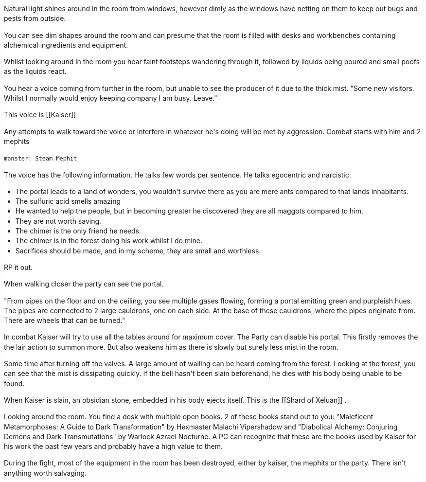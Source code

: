 Natural light shines around in the room from windows, however dimly as the windows have netting on them to keep out bugs and pests from outside. 

You can see dim shapes around the room and can presume that the room is filled with desks and workbenches containing alchemical ingredients and equipment. 

Whilst looking around in the room you hear faint footsteps wandering through it, followed by liquids being poured and small poofs as the liquids react. 

You hear a voice coming from further in the room, but unable to see the producer of it due to the thick mist. 
"Some new visitors. Whilst I normally would enjoy keeping company I am busy. Leave."

This voice is [[Kaiser]] 

Any attempts to walk toward the voice or interfere in whatever he's doing will be met by aggression. Combat starts with him and 2 mephits

```statblock
monster: Steam Mephit
```

The voice has the following information. He talks few words per sentence. He talks egocentric and narcistic.
* The portal leads to a land of wonders, you wouldn't survive there as you are mere ants compared to that lands inhabitants. 
* The sulfuric acid smells amazing
* He wanted to help the people, but in becoming greater he discovered they are all maggots compared to him.
* They are not worth saving. 
* The chimer is the only friend he needs. 
* The chimer is in the forest doing his work whilst I do mine.
* Sacrifices should be made, and in my scheme, they are small and worthless. 

RP it out.

When walking closer the party can see the portal.

"From pipes on the floor and on the ceiling, you see multiple gases flowing, forming a portal emitting green and purpleish hues. The pipes are connected to 2 large cauldrons, one on each side. At the base of these cauldrons, where the pipes originate from. There are wheels that can be turned."


In combat Kaiser will try to use all the tables around for maximum cover. 
The Party can disable his portal. This firstly removes the the lair action to summon more. But also weakens him as there is slowly but surely less mist in the room. 

Some time after turning off the valves. A large amount of wailing can be heard coming from the forest. Looking at the forest, you can see that the mist is dissipating quickly. If the bell hasn't been slain beforehand, he dies with his body being unable to be found. 


When Kaiser is slain, an obsidian stone, embedded in his body ejects itself. This is the [[Shard of Xeluan]] . 


Looking around the room. You find a desk with multiple open books. 2 of these books stand out to you: "Maleficent Metamorphoses: A Guide to Dark Transformation" by Hexmaster Malachi Vipershadow and "Diabolical Alchemy: Conjuring Demons and Dark Transmutations" by Warlock Azrael Nocturne. A PC can recognize that these are the books used by Kaiser for his work the past few years and probably have a high value to them. 

During the fight, most of the equipment in the room has been destroyed, either by kaiser, the mephits or the party. There isn't anything worth salvaging. 






